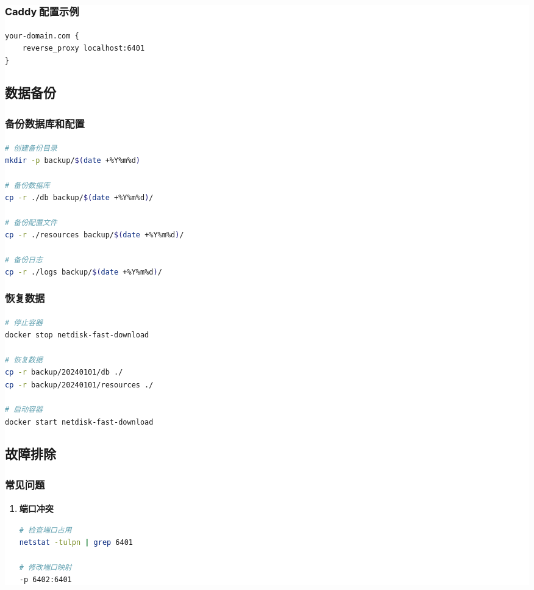 ### Caddy 配置示例

```caddyfile
your-domain.com {
    reverse_proxy localhost:6401
}
```

## 数据备份

### 备份数据库和配置
```bash
# 创建备份目录
mkdir -p backup/$(date +%Y%m%d)

# 备份数据库
cp -r ./db backup/$(date +%Y%m%d)/

# 备份配置文件
cp -r ./resources backup/$(date +%Y%m%d)/

# 备份日志
cp -r ./logs backup/$(date +%Y%m%d)/
```

### 恢复数据
```bash
# 停止容器
docker stop netdisk-fast-download

# 恢复数据
cp -r backup/20240101/db ./
cp -r backup/20240101/resources ./

# 启动容器
docker start netdisk-fast-download
```

## 故障排除

### 常见问题

1. **端口冲突**
   ```bash
   # 检查端口占用
   netstat -tulpn | grep 6401
   
   # 修改端口映射
   -p 6402:6401
   ```

